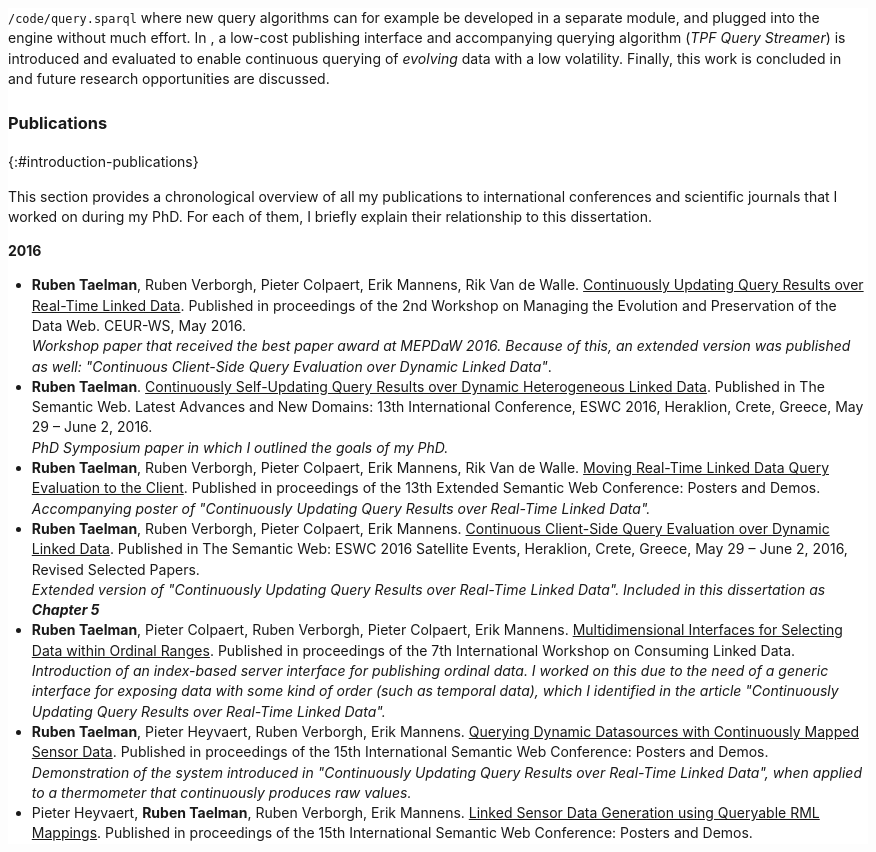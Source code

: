 ````/code/query.sparql````
where new query algorithms can for example be developed in a separate module, and plugged into the engine without much effort.
In [](#querying-evolving), a low-cost publishing interface and accompanying querying algorithm (*TPF Query Streamer*) is introduced and evaluated
to enable continuous querying of *evolving* data with a low volatility.
Finally, this work is concluded in [](#conclusions) and future research opportunities are discussed.

### Publications
{:#introduction-publications}

This section provides a chronological overview of all my publications
to international conferences and scientific journals that I worked on during my PhD.
For each of them, I briefly explain their relationship to this dissertation.

**2016**

*  **Ruben Taelman**, Ruben Verborgh, Pieter Colpaert, Erik Mannens, Rik Van de Walle. [Continuously Updating Query Results over Real-Time Linked Data](http://ceur-ws.org/Vol-1585/mepdaw2016_paper_01.pdf). Published in proceedings of the 2nd Workshop on Managing the Evolution and Preservation of the Data Web. CEUR-WS, May 2016.
    <br />
    *Workshop paper that received the best paper award at MEPDaW 2016. Because of this, an extended version was published as well: "Continuous Client-Side Query Evaluation over Dynamic Linked Data"*.
* **Ruben Taelman**. [Continuously Self-Updating Query Results over Dynamic Heterogeneous Linked Data](http://rubensworks.net/raw/publications/2016/Continuously_Self-Updating_Query_Results_over_Dynamic_Heterogeneous_Linked_Data.pdf). Published in The Semantic Web. Latest Advances and New Domains: 13th International Conference, ESWC 2016, Heraklion, Crete, Greece, May 29 – June 2, 2016.
    <br />
    *PhD Symposium paper in which I outlined the goals of my PhD.*
* **Ruben Taelman**, Ruben Verborgh, Pieter Colpaert, Erik Mannens, Rik Van de Walle. [Moving Real-Time Linked Data Query Evaluation to the Client](http://2016.eswc-conferences.org/sites/default/files/papers/Accepted%20Posters%20and%20Demos/ESWC2016_POSTER_Moving_Real-Time_Linked_Data.pdf). Published in proceedings of the 13th Extended Semantic Web Conference: Posters and Demos.
    <br />
    *Accompanying poster of "Continuously Updating Query Results over Real-Time Linked Data".*
* **Ruben Taelman**, Ruben Verborgh, Pieter Colpaert, Erik Mannens. [Continuous Client-Side Query Evaluation over Dynamic Linked Data](http://rubensworks.net/raw/publications/2016/Continuous_Client-Side_Query_Evaluation_over_Dynamic_Linked_Data.pdf). Published in The Semantic Web: ESWC 2016 Satellite Events, Heraklion, Crete, Greece, May 29 – June 2, 2016, Revised Selected Papers.
    <br />
    *Extended version of "Continuously Updating Query Results over Real-Time Linked Data". Included in this dissertation as **Chapter 5***
* **Ruben Taelman**, Pieter Colpaert, Ruben Verborgh, Pieter Colpaert, Erik Mannens. [Multidimensional Interfaces for Selecting Data within Ordinal Ranges](http://rubensworks.net/raw/publications/2016/MultidimensionalInterfaces.pdf). Published in proceedings of the 7th International Workshop on Consuming Linked Data.
    <br />
    *Introduction of an index-based server interface for publishing ordinal data. I worked on this due to the need of a generic interface for exposing data with some kind of order (such as temporal data), which I identified in the article "Continuously Updating Query Results over Real-Time Linked Data".*
* **Ruben Taelman**, Pieter Heyvaert, Ruben Verborgh, Erik Mannens. [Querying Dynamic Datasources with Continuously Mapped Sensor Data](http://rubensworks.net/raw/publications/2016/QueryingDynamicDatasourcesWithContinuouslyMappedData.pdf). Published in proceedings of the 15th International Semantic Web Conference: Posters and Demos.
    <br />
    *Demonstration of the system introduced in "Continuously Updating Query Results over Real-Time Linked Data", when applied to a thermometer that continuously produces raw values.*
* Pieter Heyvaert, **Ruben Taelman**, Ruben Verborgh, Erik Mannens. [Linked Sensor Data Generation using Queryable RML Mappings](http://ceur-ws.org/Vol-1690/paper9.pdf). Published in proceedings of the 15th International Semantic Web Conference: Posters and Demos.
    <br />
````